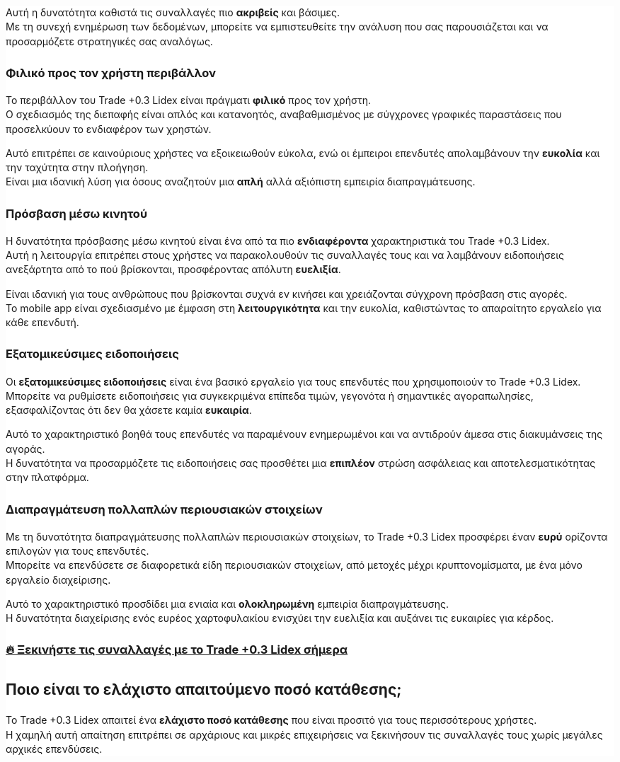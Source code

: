 Αυτή η δυνατότητα καθιστά τις συναλλαγές πιο **ακριβείς** και βάσιμες.  
Με τη συνεχή ενημέρωση των δεδομένων, μπορείτε να εμπιστευθείτε την ανάλυση που σας παρουσιάζεται και να προσαρμόζετε στρατηγικές σας αναλόγως.

### Φιλικό προς τον χρήστη περιβάλλον  
Το περιβάλλον του Trade +0.3 Lidex είναι πράγματι **φιλικό** προς τον χρήστη.  
Ο σχεδιασμός της διεπαφής είναι απλός και κατανοητός, αναβαθμισμένος με σύγχρονες γραφικές παραστάσεις που προσελκύουν το ενδιαφέρον των χρηστών.

Αυτό επιτρέπει σε καινούριους χρήστες να εξοικειωθούν εύκολα, ενώ οι έμπειροι επενδυτές απολαμβάνουν την **ευκολία** και την ταχύτητα στην πλοήγηση.  
Είναι μια ιδανική λύση για όσους αναζητούν μια **απλή** αλλά αξιόπιστη εμπειρία διαπραγμάτευσης.

### Πρόσβαση μέσω κινητού  
Η δυνατότητα πρόσβασης μέσω κινητού είναι ένα από τα πιο **ενδιαφέροντα** χαρακτηριστικά του Trade +0.3 Lidex.  
Αυτή η λειτουργία επιτρέπει στους χρήστες να παρακολουθούν τις συναλλαγές τους και να λαμβάνουν ειδοποιήσεις ανεξάρτητα από το πού βρίσκονται, προσφέροντας απόλυτη **ευελιξία**.

Είναι ιδανική για τους ανθρώπους που βρίσκονται συχνά εν κινήσει και χρειάζονται σύγχρονη πρόσβαση στις αγορές.  
Το mobile app είναι σχεδιασμένο με έμφαση στη **λειτουργικότητα** και την ευκολία, καθιστώντας το απαραίτητο εργαλείο για κάθε επενδυτή.

### Εξατομικεύσιμες ειδοποιήσεις  
Οι **εξατομικεύσιμες ειδοποιήσεις** είναι ένα βασικό εργαλείο για τους επενδυτές που χρησιμοποιούν το Trade +0.3 Lidex.  
Μπορείτε να ρυθμίσετε ειδοποιήσεις για συγκεκριμένα επίπεδα τιμών, γεγονότα ή σημαντικές αγοραπωλησίες, εξασφαλίζοντας ότι δεν θα χάσετε καμία **ευκαιρία**.

Αυτό το χαρακτηριστικό βοηθά τους επενδυτές να παραμένουν ενημερωμένοι και να αντιδρούν άμεσα στις διακυμάνσεις της αγοράς.  
Η δυνατότητα να προσαρμόζετε τις ειδοποιήσεις σας προσθέτει μια **επιπλέον** στρώση ασφάλειας και αποτελεσματικότητας στην πλατφόρμα.

### Διαπραγμάτευση πολλαπλών περιουσιακών στοιχείων  
Με τη δυνατότητα διαπραγμάτευσης πολλαπλών περιουσιακών στοιχείων, το Trade +0.3 Lidex προσφέρει έναν **ευρύ** ορίζοντα επιλογών για τους επενδυτές.  
Μπορείτε να επενδύσετε σε διαφορετικά είδη περιουσιακών στοιχείων, από μετοχές μέχρι κρυπτονομίσματα, με ένα μόνο εργαλείο διαχείρισης.

Αυτό το χαρακτηριστικό προσδίδει μια ενιαία και **ολοκληρωμένη** εμπειρία διαπραγμάτευσης.  
Η δυνατότητα διαχείρισης ενός ευρέος χαρτοφυλακίου ενισχύει την ευελιξία και αυξάνει τις ευκαιρίες για κέρδος.

### [🔥 Ξεκινήστε τις συναλλαγές με το Trade +0.3 Lidex σήμερα](https://bitwander.org/trade-+0.3-lidex/)
## Ποιο είναι το ελάχιστο απαιτούμενο ποσό κατάθεσης;  
Το Trade +0.3 Lidex απαιτεί ένα **ελάχιστο ποσό κατάθεσης** που είναι προσιτό για τους περισσότερους χρήστες.  
Η χαμηλή αυτή απαίτηση επιτρέπει σε αρχάριους και μικρές επιχειρήσεις να ξεκινήσουν τις συναλλαγές τους χωρίς μεγάλες αρχικές επενδύσεις.
